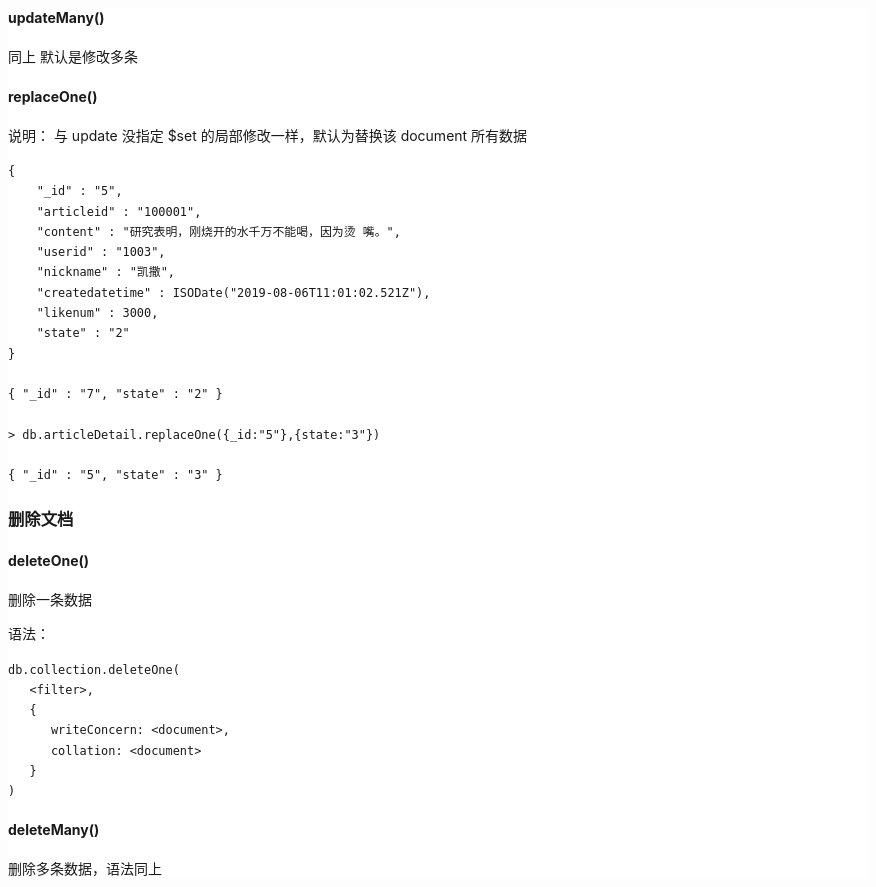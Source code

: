 


#### updateMany()

同上 默认是修改多条



#### replaceOne()

说明： 与 update 没指定 $set 的局部修改一样，默认为替换该 document 所有数据

```
{
	"_id" : "5",
	"articleid" : "100001",
	"content" : "研究表明，刚烧开的水千万不能喝，因为烫 嘴。",
	"userid" : "1003",
	"nickname" : "凯撒",
	"createdatetime" : ISODate("2019-08-06T11:01:02.521Z"),
	"likenum" : 3000,
	"state" : "2"
}

{ "_id" : "7", "state" : "2" }

> db.articleDetail.replaceOne({_id:"5"},{state:"3"})

{ "_id" : "5", "state" : "3" }
```



### 删除文档

#### deleteOne()

删除一条数据 

语法：

```
db.collection.deleteOne(
   <filter>,
   {
      writeConcern: <document>,
      collation: <document>
   }
)
```





#### deleteMany()

删除多条数据，语法同上
